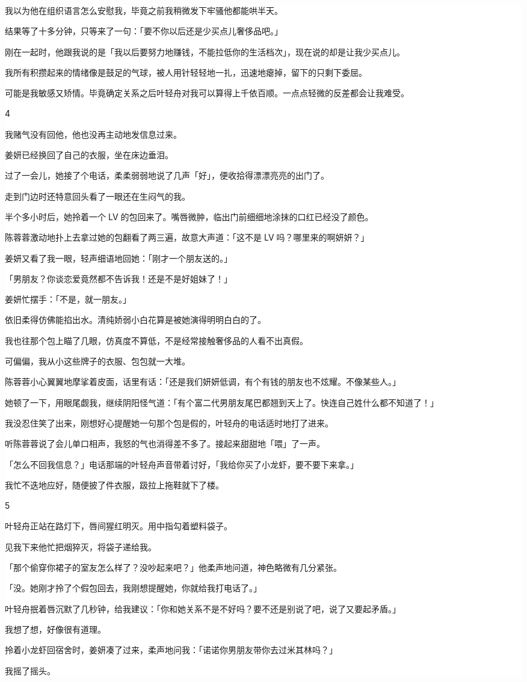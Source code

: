 我以为他在组织语言怎么安慰我，毕竟之前我稍微发下牢骚他都能哄半天。

结果等了十多分钟，只等来了一句：「要不你以后还是少买点儿奢侈品吧。」

刚在一起时，他跟我说的是「我以后要努力地赚钱，不能拉低你的生活档次」，现在说的却是让我少买点儿。

我所有积攒起来的情绪像是鼓足的气球，被人用针轻轻地一扎，迅速地瘪掉，留下的只剩下委屈。

可能是我敏感又矫情。毕竟确定关系之后叶轻舟对我可以算得上千依百顺。一点点轻微的反差都会让我难受。

4

我赌气没有回他，他也没再主动地发信息过来。

姜妍已经换回了自己的衣服，坐在床边垂泪。

过了一会儿，她接了个电话，柔柔弱弱地说了几声「好」，便收拾得漂漂亮亮的出门了。

走到门边时还特意回头看了一眼还在生闷气的我。

半个多小时后，她拎着一个 LV 的包回来了。嘴唇微肿，临出门前细细地涂抹的口红已经没了颜色。

陈蓉蓉激动地扑上去拿过她的包翻看了两三遍，故意大声道：「这不是 LV 吗？哪里来的啊妍妍？」

姜妍又看了我一眼，轻声细语地回她：「刚才一个朋友送的。」

「男朋友？你谈恋爱竟然都不告诉我！还是不是好姐妹了！」

姜妍忙摆手：「不是，就一朋友。」

依旧柔得仿佛能掐出水。清纯娇弱小白花算是被她演得明明白白的了。

我也往那个包上瞄了几眼，仿真度不算低，不是经常接触奢侈品的人看不出真假。

可偏偏，我从小这些牌子的衣服、包包就一大堆。

陈蓉蓉小心翼翼地摩挲着皮面，话里有话：「还是我们妍妍低调，有个有钱的朋友也不炫耀。不像某些人。」

她顿了一下，用眼尾觑我，继续阴阳怪气道：「有个富二代男朋友尾巴都翘到天上了。快连自己姓什么都不知道了！」

我没忍住笑了出来，刚想好心提醒她一句那个包是假的，叶轻舟的电话适时地打了进来。

听陈蓉蓉说了会儿单口相声，我怒的气也消得差不多了。接起来甜甜地「喂」了一声。

「怎么不回我信息？」电话那端的叶轻舟声音带着讨好，「我给你买了小龙虾，要不要下来拿。」

我忙不迭地应好，随便披了件衣服，趿拉上拖鞋就下了楼。

5

叶轻舟正站在路灯下，唇间猩红明灭。用中指勾着塑料袋子。

见我下来他忙把烟猝灭，将袋子递给我。

「那个偷穿你裙子的室友怎么样了？没吵起来吧？」他柔声地问道，神色略微有几分紧张。

「没。她刚才拎了个假包回去，我刚想提醒她，你就给我打电话了。」

叶轻舟抿着唇沉默了几秒钟，给我建议：「你和她关系不是不好吗？要不还是别说了吧，说了又要起矛盾。」

我想了想，好像很有道理。

拎着小龙虾回宿舍时，姜妍凑了过来，柔声地问我：「诺诺你男朋友带你去过米其林吗？」

我摇了摇头。
